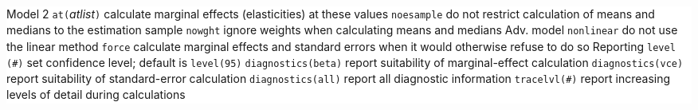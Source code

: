 <tbody>
<tr class="odd section">
<td colspan="3">Model 2</td>
</tr>
<tr class="even">
<td class="normal"></td>
<td><code class="command">at(</code><var class="command">atlist</var><code class="command">)</code></td>
<td>calculate marginal effects (elasticities) at these values</td>
</tr>
<tr class="odd">
<td class="normal"></td>
<td><code class="command" data-options="noe">noesample</code></td>
<td>do not restrict calculation of means and medians to the estimation sample</td>
</tr>
<tr class="even">
<td class="normal"></td>
<td><code class="command" data-options="now">nowght</code></td>
<td>ignore weights when calculating means and medians</td>
</tr>
</tbody>
<tbody>
<tr class="odd section">
<td colspan="3">Adv. model</td>
</tr>
<tr class="even">
<td class="normal"></td>
<td><code class="command" data-options="nonl">nonlinear</code></td>
<td>do not use the linear method</td>
</tr>
<tr class="odd">
<td class="normal"></td>
<td><code class="command" data-options="force">force</code></td>
<td>calculate marginal effects and standard errors when it would otherwise refuse to do so</td>
</tr>
</tbody>
<tbody>
<tr class="odd section">
<td colspan="3">Reporting</td>
</tr>
<tr class="even">
<td class="normal"></td>
<td><code class="command" data-options="l">level(#)</code></td>
<td>set confidence level; default is <code class="command">level(95)</code></td>
</tr>
<tr class="odd">
<td class="normal"></td>
<td><code class="command">diagnostics(beta)</code></td>
<td>report suitability of marginal-effect calculation</td>
</tr>
<tr class="even">
<td class="normal"></td>
<td><code class="command">diagnostics(vce)</code></td>
<td>report suitability of standard-error calculation</td>
</tr>
<tr class="odd">
<td class="normal"></td>
<td><code class="command">diagnostics(all)</code></td>
<td>report all diagnostic information</td>
</tr>
<tr class="even">
<td class="normal"></td>
<td><code class="command" data-options="tr">tracelvl(#)</code></td>
<td>report increasing levels of detail during calculations</td>